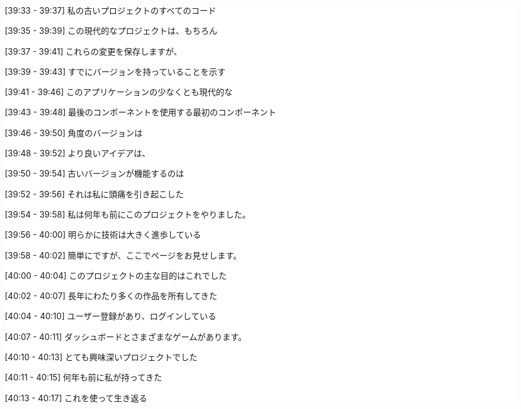 [39:33 - 39:37]
私の古いプロジェクトのすべてのコード

[39:35 - 39:39]
この現代的なプロジェクトは、もちろん

[39:37 - 39:41]
これらの変更を保存しますが、

[39:39 - 39:43]
すでにバージョンを持っていることを示す

[39:41 - 39:46]
このアプリケーションの少なくとも現代的な

[39:43 - 39:48]
最後のコンポーネントを使用する最初のコンポーネント

[39:46 - 39:50]
角度のバージョンは

[39:48 - 39:52]
より良いアイデアは、

[39:50 - 39:54]
古いバージョンが機能するのは

[39:52 - 39:56]
それは私に頭痛を引き起こした

[39:54 - 39:58]
私は何年も前にこのプロジェクトをやりました。

[39:56 - 40:00]
明らかに技術は大きく進歩している

[39:58 - 40:02]
簡単にですが、ここでページをお見せします。

[40:00 - 40:04]
このプロジェクトの主な目的はこれでした

[40:02 - 40:07]
長年にわたり多くの作品を所有してきた

[40:04 - 40:10]
ユーザー登録があり、ログインしている

[40:07 - 40:11]
ダッシュボードとさまざまなゲームがあります。

[40:10 - 40:13]
とても興味深いプロジェクトでした

[40:11 - 40:15]
何年も前に私が持ってきた

[40:13 - 40:17]
これを使って生き返る
